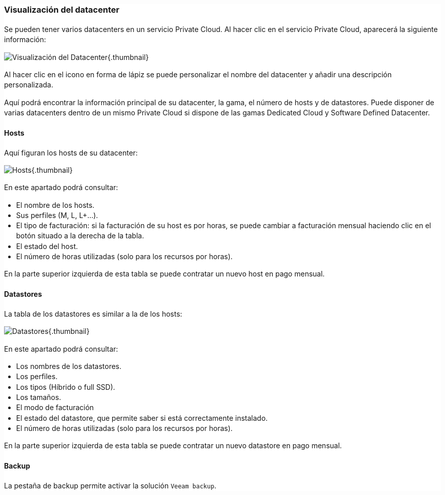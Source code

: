 

### Visualización del datacenter

Se pueden tener varios datacenters en un servicio Private Cloud. Al hacer clic en el servicio Private Cloud, aparecerá la siguiente información:

![Visualización del Datacenter](images/controlpanel11.png){.thumbnail}

Al hacer clic en el icono en forma de lápiz se puede personalizar el nombre del datacenter y añadir una descripción personalizada.

Aquí podrá encontrar la información principal de su datacenter, la gama, el número de hosts y de datastores.
Puede disponer de varias datacenters dentro de un mismo Private Cloud si dispone de las gamas Dedicated Cloud y Software Defined Datacenter.


#### Hosts

Aquí figuran los hosts de su datacenter:

![Hosts](images/controlpanel12.png){.thumbnail}

En este apartado podrá consultar:

- El nombre de los hosts.
- Sus perfiles (M, L, L+...).
- El tipo de facturación: si la facturación de su host es por horas, se puede cambiar a facturación mensual haciendo clic en el botón situado a la derecha de la tabla.
- El estado del host.
- El número de horas utilizadas (solo para los recursos por horas).

En la parte superior izquierda de esta tabla se puede contratar un nuevo host en pago mensual.


#### Datastores

La tabla de los datastores es similar a la de los hosts:

![Datastores](images/controlpanel13.png){.thumbnail}

En este apartado podrá consultar:

- Los nombres de los datastores.
- Los perfiles.
- Los tipos (Híbrido o full SSD).
- Los tamaños.
- El modo de facturación
- El estado del datastore, que permite saber si está correctamente instalado.
- El número de horas utilizadas (solo para los recursos por horas).

En la parte superior izquierda de esta tabla se puede contratar un nuevo datastore en pago mensual.


#### Backup

La pestaña de backup permite activar la solución `Veeam backup`.
